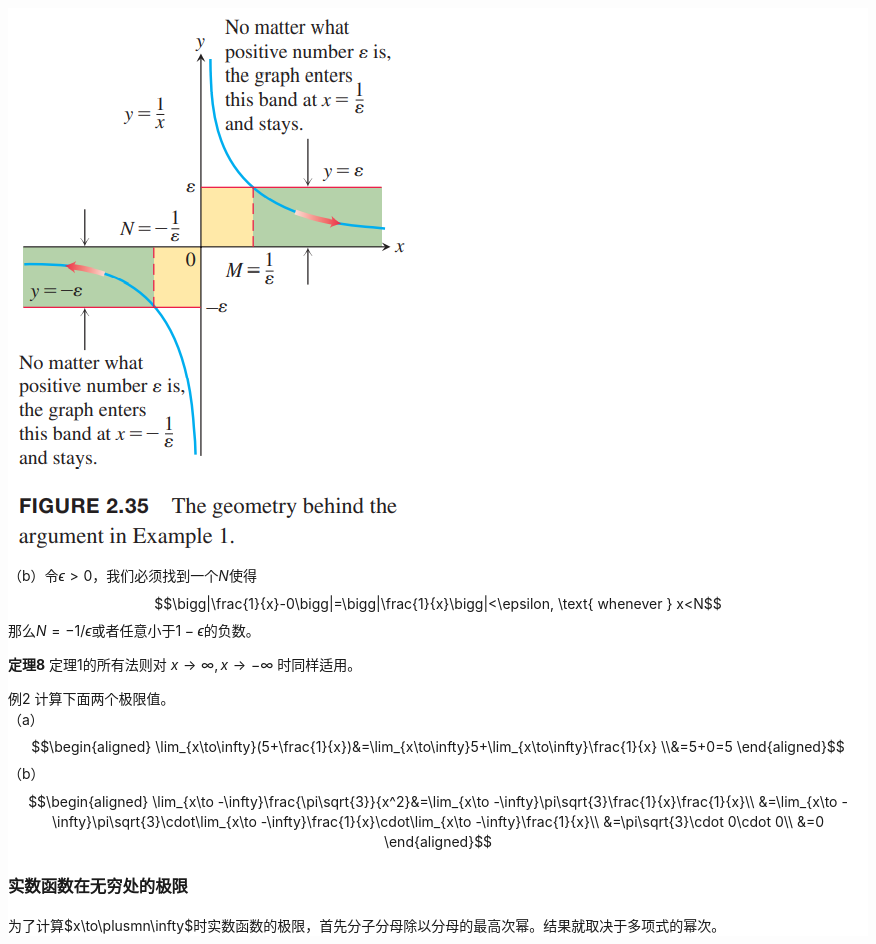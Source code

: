![](050.020.png)  
（b）令$\epsilon>0$，我们必须找到一个$N$使得
$$\bigg|\frac{1}{x}-0\bigg|=\bigg|\frac{1}{x}\bigg|<\epsilon, \text{ whenever } x<N$$
那么$N=-1/\epsilon$或者任意小于$1-\epsilon$的负数。

**定理8** 定理1的所有法则对 $x\to\infty,x\to-\infty$ 时同样适用。

例2 计算下面两个极限值。  
（a）
$$\begin{aligned}
\lim_{x\to\infty}(5+\frac{1}{x})&=\lim_{x\to\infty}5+\lim_{x\to\infty}\frac{1}{x}
\\&=5+0=5
\end{aligned}$$
（b）
$$\begin{aligned}
\lim_{x\to -\infty}\frac{\pi\sqrt{3}}{x^2}&=\lim_{x\to -\infty}\pi\sqrt{3}\frac{1}{x}\frac{1}{x}\\
&=\lim_{x\to -\infty}\pi\sqrt{3}\cdot\lim_{x\to -\infty}\frac{1}{x}\cdot\lim_{x\to -\infty}\frac{1}{x}\\
&=\pi\sqrt{3}\cdot 0\cdot 0\\
&=0
\end{aligned}$$

### 实数函数在无穷处的极限
为了计算$x\to\plusmn\infty$时实数函数的极限，首先分子分母除以分母的最高次幂。结果就取决于多项式的幂次。
